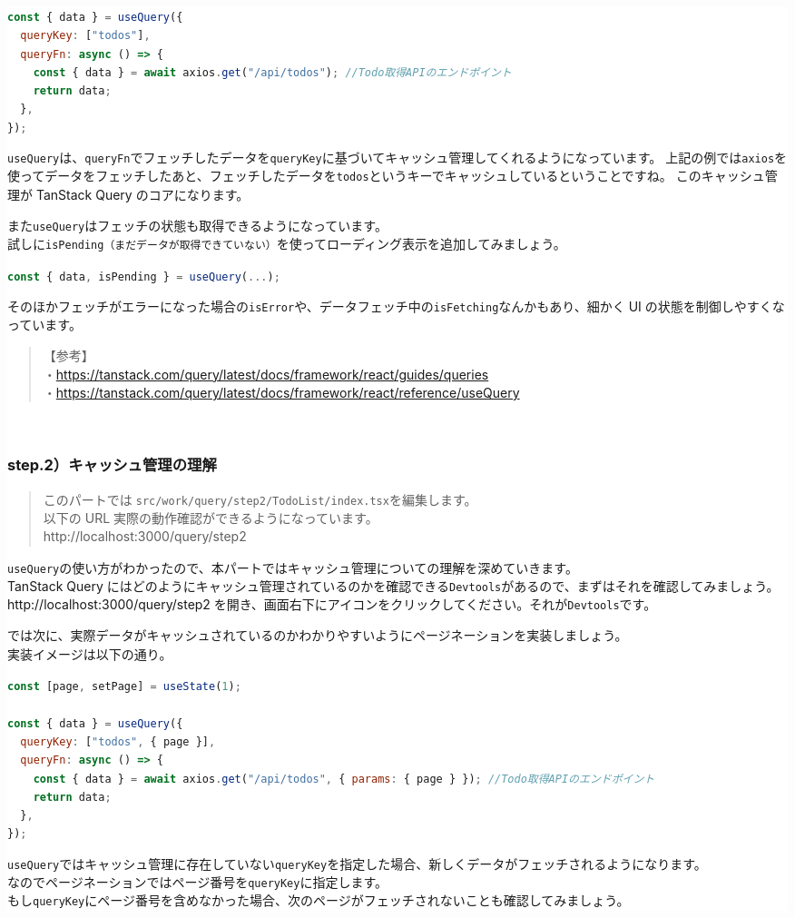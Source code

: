 ```jsx
const { data } = useQuery({
  queryKey: ["todos"],
  queryFn: async () => {
    const { data } = await axios.get("/api/todos"); //Todo取得APIのエンドポイント
    return data;
  },
});
```

`useQuery`は、`queryFn`でフェッチしたデータを`queryKey`に基づいてキャッシュ管理してくれるようになっています。
上記の例では`axios`を使ってデータをフェッチしたあと、フェッチしたデータを`todos`というキーでキャッシュしているということですね。
このキャッシュ管理が TanStack Query のコアになります。

また`useQuery`はフェッチの状態も取得できるようになっています。<br/>
試しに`isPending（まだデータが取得できていない）`を使ってローディング表示を追加してみましょう。

```jsx
const { data, isPending } = useQuery(...);
```

そのほかフェッチがエラーになった場合の`isError`や、データフェッチ中の`isFetching`なんかもあり、細かく UI の状態を制御しやすくなっています。<br/>

> 【参考】<br/>
> ・https://tanstack.com/query/latest/docs/framework/react/guides/queries<br/>
> ・https://tanstack.com/query/latest/docs/framework/react/reference/useQuery

<br/>

### step.2）キャッシュ管理の理解

> このパートでは `src/work/query/step2/TodoList/index.tsx`を編集します。<br/>
> 以下の URL 実際の動作確認ができるようになっています。<br/>
> http://localhost:3000/query/step2

`useQuery`の使い方がわかったので、本パートではキャッシュ管理についての理解を深めていきます。<br/>
TanStack Query にはどのようにキャッシュ管理されているのかを確認できる`Devtools`があるので、まずはそれを確認してみましょう。
http://localhost:3000/query/step2 を開き、画面右下にアイコンをクリックしてください。それが`Devtools`です。<br/>

では次に、実際データがキャッシュされているのかわかりやすいようにページネーションを実装しましょう。<br/>
実装イメージは以下の通り。

```jsx
const [page, setPage] = useState(1);

const { data } = useQuery({
  queryKey: ["todos", { page }],
  queryFn: async () => {
    const { data } = await axios.get("/api/todos", { params: { page } }); //Todo取得APIのエンドポイント
    return data;
  },
});
```

`useQuery`ではキャッシュ管理に存在していない`queryKey`を指定した場合、新しくデータがフェッチされるようになります。<br/>
なのでページネーションではページ番号を`queryKey`に指定します。<br/>
もし`queryKey`にページ番号を含めなかった場合、次のページがフェッチされないことも確認してみましょう。
